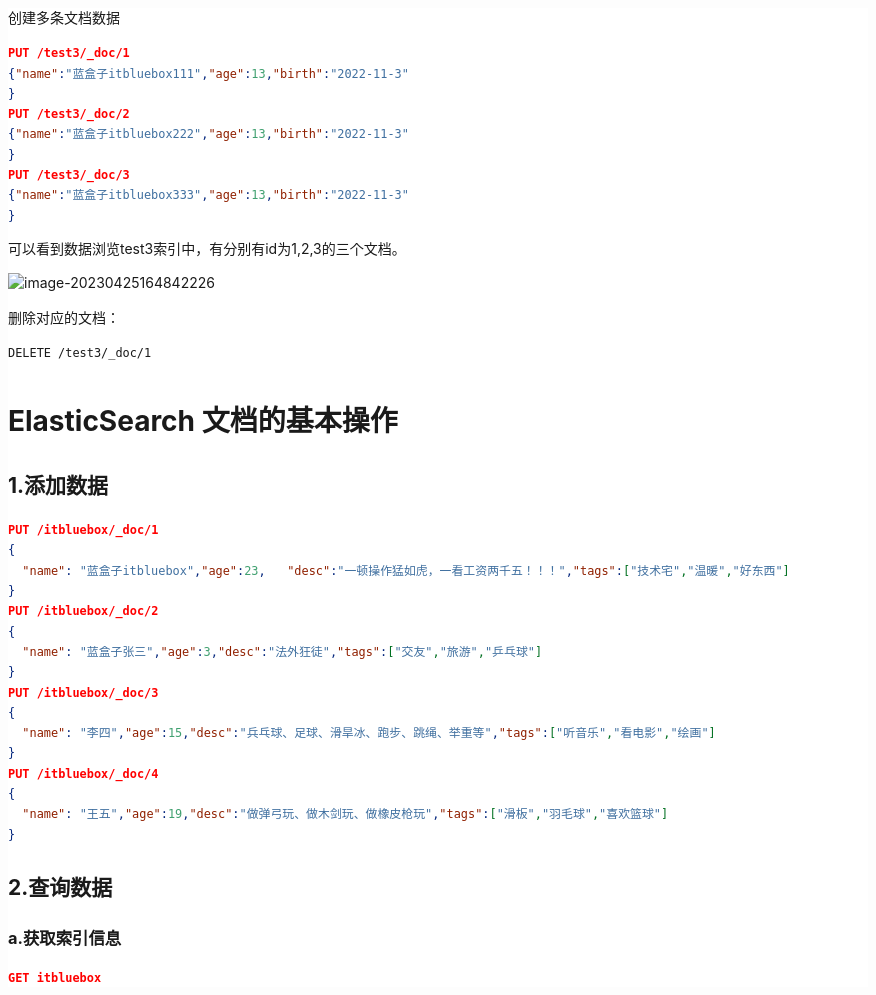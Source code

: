 创建多条文档数据

```json
PUT /test3/_doc/1
{"name":"蓝盒子itbluebox111","age":13,"birth":"2022-11-3"
}
PUT /test3/_doc/2
{"name":"蓝盒子itbluebox222","age":13,"birth":"2022-11-3"
}
PUT /test3/_doc/3
{"name":"蓝盒子itbluebox333","age":13,"birth":"2022-11-3"
}
```

可以看到数据浏览test3索引中，有分别有id为1,2,3的三个文档。

![image-20230425164842226](https://cdn.jsdelivr.net/gh/522923331/typora-image/img/image-20230425164842226.png)

删除对应的文档：

```shell
DELETE /test3/_doc/1
```

# ElasticSearch 文档的基本操作

## 1.添加数据

```json
PUT /itbluebox/_doc/1
{
  "name": "蓝盒子itbluebox","age":23,   "desc":"一顿操作猛如虎，一看工资两千五！！！","tags":["技术宅","温暖","好东西"]
}
PUT /itbluebox/_doc/2
{
  "name": "蓝盒子张三","age":3,"desc":"法外狂徒","tags":["交友","旅游","乒乓球"]
}
PUT /itbluebox/_doc/3
{
  "name": "李四","age":15,"desc":"兵乓球、足球、滑旱冰、跑步、跳绳、举重等","tags":["听音乐","看电影","绘画"]
}
PUT /itbluebox/_doc/4
{
  "name": "王五","age":19,"desc":"做弹弓玩、做木剑玩、做橡皮枪玩","tags":["滑板","羽毛球","喜欢篮球"]
}
```

## 2.查询数据

### a.获取索引信息

```json
GET itbluebox
```
